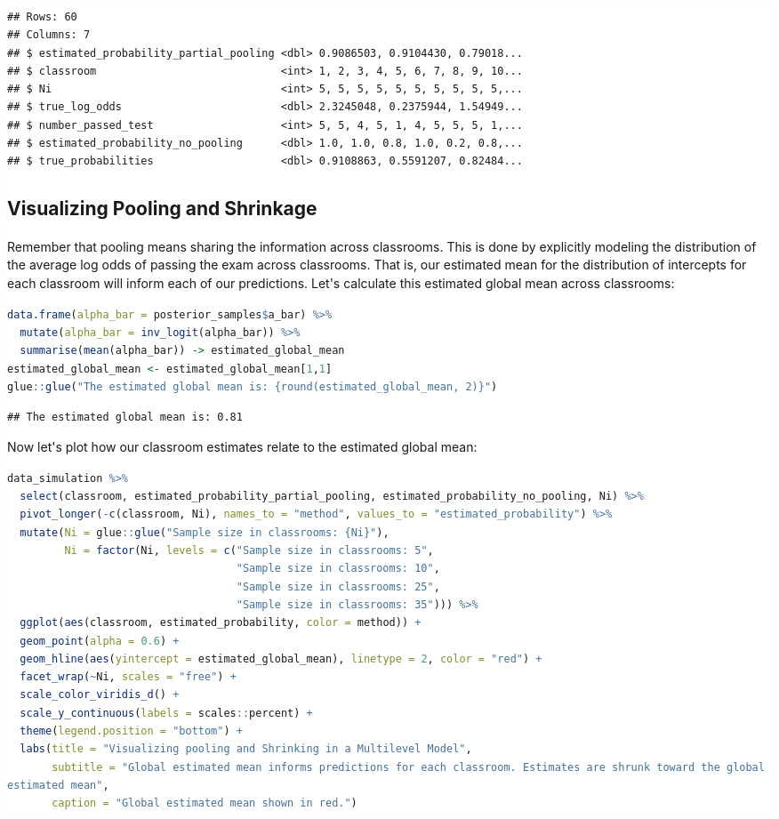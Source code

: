 ```
## Rows: 60
## Columns: 7
## $ estimated_probability_partial_pooling <dbl> 0.9086503, 0.9104430, 0.79018...
## $ classroom                             <int> 1, 2, 3, 4, 5, 6, 7, 8, 9, 10...
## $ Ni                                    <int> 5, 5, 5, 5, 5, 5, 5, 5, 5, 5,...
## $ true_log_odds                         <dbl> 2.3245048, 0.2375944, 1.54949...
## $ number_passed_test                    <int> 5, 5, 4, 5, 1, 4, 5, 5, 5, 1,...
## $ estimated_probability_no_pooling      <dbl> 1.0, 1.0, 0.8, 1.0, 0.2, 0.8,...
## $ true_probabilities                    <dbl> 0.9108863, 0.5591207, 0.82484...
```

## Visualizing Pooling and Shrinkage

Remember that pooling means sharing the information across classrooms. This is done by explicitly modeling the distribution of the average log odds of passing the exam across classrooms. That is, our estimated mean for the distribution of intercepts for each classroom will inform each of our predictions. Let's calculate this estimated global mean across classrooms: 


```r
data.frame(alpha_bar = posterior_samples$a_bar) %>% 
  mutate(alpha_bar = inv_logit(alpha_bar)) %>% 
  summarise(mean(alpha_bar)) -> estimated_global_mean
estimated_global_mean <- estimated_global_mean[1,1]
glue::glue("The estimated global mean is: {round(estimated_global_mean, 2)}")
```

```
## The estimated global mean is: 0.81
```

Now let's plot how our classroom estimates relate to the estimated global mean:


```r
data_simulation %>% 
  select(classroom, estimated_probability_partial_pooling, estimated_probability_no_pooling, Ni) %>% 
  pivot_longer(-c(classroom, Ni), names_to = "method", values_to = "estimated_probability") %>% 
  mutate(Ni = glue::glue("Sample size in classrooms: {Ni}"),
         Ni = factor(Ni, levels = c("Sample size in classrooms: 5",
                                    "Sample size in classrooms: 10",
                                    "Sample size in classrooms: 25",
                                    "Sample size in classrooms: 35"))) %>% 
  ggplot(aes(classroom, estimated_probability, color = method)) +
  geom_point(alpha = 0.6) +
  geom_hline(aes(yintercept = estimated_global_mean), linetype = 2, color = "red") +
  facet_wrap(~Ni, scales = "free") +
  scale_color_viridis_d() +
  scale_y_continuous(labels = scales::percent) +
  theme(legend.position = "bottom") +
  labs(title = "Visualizing pooling and Shrinking in a Multilevel Model",
       subtitle = "Global estimated mean informs predictions for each classroom. Estimates are shrunk toward the global estimated mean",
       caption = "Global estimated mean shown in red.")
```
